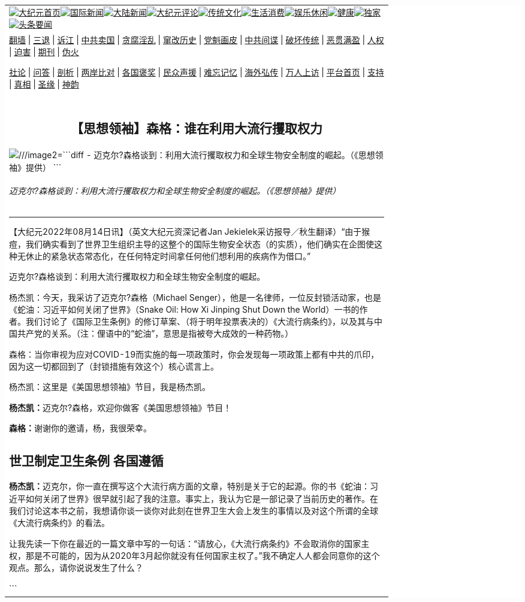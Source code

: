 <a name="1" id="1" target="_blank"></a><span id="1"></span>
<table align=center border="0"><tr><td colspan="2" VALIGN=TOP><a href="https://github.com/1992513/djy/blob/master/gb/nf1351518.md#1"><img src="https://raw.githubusercontent.com/1992513/www/master/t/djy/1.jpg" title="大纪元首页" alt="大纪元首页"></a><a href="https://github.com/1992513/djy/blob/master/gb/n24hr.md#1"><img src="https://raw.githubusercontent.com/1992513/www/master/t/djy/3.jpg" title="国际新闻" alt="国际新闻"></a><a href="https://github.com/1992513/djy/blob/master/gb/nsc413.md#1"><img src="https://raw.githubusercontent.com/1992513/www/master/t/djy/4.jpg" title="大陆新闻" alt="大陆新闻"></a><a href="https://github.com/1992513/djy/blob/master/gb/news392.md#1"><img src="https://raw.githubusercontent.com/1992513/www/master/t/djy/5.jpg" title="大纪元评论" alt="大纪元评论"></a><a href="https://github.com/1992513/djy/blob/master/gb/news2007.md#1"><img src="https://raw.githubusercontent.com/1992513/www/master/t/djy/6.jpg" title="传统文化" alt="传统文化"></a><a href="https://github.com/1992513/djy/blob/master/gb/news2008.md#1"><img src="https://raw.githubusercontent.com/1992513/www/master/t/djy/7.jpg" title="生活消费" alt="生活消费"></a><a href="https://github.com/1992513/djy/blob/master/gb/ncyule.md#1"><img src="https://raw.githubusercontent.com/1992513/www/master/t/djy/8.jpg" title="娱乐休闲" alt="娱乐休闲"></a><a href="https://github.com/1992513/djy/blob/master/gb/nsc1002.md#1"><img src="https://raw.githubusercontent.com/1992513/www/master/t/djy/9.jpg" title="健康" alt="健康"></a><a href="https://github.com/1992513/djy/blob/master/gb/nf6092.md#1"><img src="https://raw.githubusercontent.com/1992513/www/master/t/djy/10a.jpg" title="独家" alt="独家"></a><a href="https://github.com/1992513/djy/blob/master/gb/nf4514.md#1"><img src="https://raw.githubusercontent.com/1992513/www/master/t/djy/12a.jpg" title="头条要闻" alt="头条要闻"></a></td></tr>
<tr><td colspan="2" VALIGN=TOP><a target="_blank" href="https://github.com/1992513/www/blob/master/README.md?zsrh#1">翻墙</a> | <a target="_blank" href="https://github.com/1992513/djy/blob/master/gb/nf5657.md#1">三退</a> | <a target="_blank" href="https://github.com/1992513/djy/blob/master/gb/nf6124.md#1">诉江</a> | <a target="_blank" href="https://github.com/1992513/djy/blob/master/gb/nf1176117.md#1">中共卖国</a> | <a target="_blank" href="https://github.com/1992513/djy/blob/master/gb/nf5773.md#1">贪腐淫乱</a> | <a target="_blank" href="https://github.com/1992513/djy/blob/master/gb/nf1176115.md#1">窜改历史</a> | <a target="_blank" href="https://github.com/1992513/djy/blob/master/gb/nf1176107.md#1">党魁画皮</a> | <a target="_blank" href="https://github.com/1992513/djy/blob/master/gb/nf1320400.md#1">中共间谍</a> | <a target="_blank" href="https://github.com/1992513/djy/blob/master/gb/nf1176114.md#1">破坏传统</a> | <a target="_blank" href="https://github.com/1992513/ntdtv/blob/master/gb/prog447_1.md#1">恶贯满盈</a> | <a target="_blank" href="https://github.com/1992513/djy/blob/master/gb/ncid278.md#1">人权</a> | <a target="_blank" href="https://github.com/1992513/djy/blob/master/gb/nf1176111.md#1">迫害</a> | <a target="_blank" href="https://gitlab.com/szzdlab/mh-qikan/blob/master/README.md#1">期刊</a> | <a target="_blank" href="https://github.com/1992513/djy/blob/master/gb/nf5562.md#1">伪火</a></p><p><a target="_blank" href="https://github.com/1992513/djy/blob/master/gb/9p.md#1">社论</a> | <a target="_blank" href="https://github.com/1992513/djy/blob/master/gb/nf4378.md#1">问答</a> | <a target="_blank" href="https://github.com/1992513/djy/blob/master/gb/nf5792.md#1">剖析</a> | <a target="_blank" href="https://github.com/1992513/djy/blob/master/gb/nf5735.md#1">两岸比对</a> | <a target="_blank" href="https://github.com/1992513/djy/blob/master/gb/nf6119.md#1">各国褒奖</a> | <a target="_blank" href="https://github.com/1992513/djy/blob/master/gb/nf6120.md#1">民众声援</a> | <a target="_blank" href="https://github.com/1992513/djy/blob/master/gb/nf1188594.md#1">难忘记忆</a> | <a target="_blank" href="https://github.com/1992513/djy/blob/master/gb/nf3180.md#1">海外弘传</a> | <a target="_blank" href="https://github.com/1992513/djy/blob/master/gb/nf5410.md#1">万人上访</a> | <a target="_blank" href="https://github.com/1992513/www/blob/master/README.md?zsrh#1">平台首页</a> | <a target="_blank" href="https://github.com/1992513/djy/blob/master/gb/nf4386.md#1">支持</a> | <a target="_blank" href="https://github.com/1992513/djy/blob/master/gb/nf4389.md#1">真相</a> | <a target="_blank" href="https://github.com/1992513/djy/blob/master/gb/nf5790.md#1">圣缘</a> | <a target="_blank" href="https://github.com/1992513/djy/blob/master/gb/nf4786.md#1">神韵</a></td></tr>
<tr><td VALIGN=TOP width="626"><h2 align=center>【思想领袖】森格：谁在利用大流行攫取权力</h2>
<img width="600" src="https://i.epochtimes.com/assets/uploads/2022/08/id13802484-et1-25-600x400.jpg" />///image2=```diff
- 迈克尔?森格谈到：利用大流行攫取权力和全球生物安全制度的崛起。（《思想领袖》提供）
```
<h6>迈克尔?森格谈到：利用大流行攫取权力和全球生物安全制度的崛起。（《思想领袖》提供）
</h6>
<hr>
	<p>【大纪元2022年08月14日讯】（英文大纪元资深记者Jan Jekielek采访报导／秋生翻译）“由于猴痘，我们确实看到了世界卫生组织主导的这整个的国际生物安全状态（的实质），他们确实在企图使这种无休止的紧急状态常态化，在任何特定时间拿任何他们想利用的疾病作为借口。”</p>
<p>迈克尔?森格谈到：利用大流行攫取权力和全球生物安全制度的崛起。</p>
<p>杨杰凯：今天，我采访了迈克尔?森格（Michael Senger），他是一名律师，一位反封锁活动家，也是《蛇油：习近平如何关闭了世界》（Snake Oil: How Xi Jinping Shut Down the World）一书的作者。我们讨论了《国际卫生条例》的修订草案、（将于明年投票表决的）《大流行病条约》，以及其与中国共产党的关系。（注：俚语中的“蛇油”，意思是指被夸大成效的一种药物。）</p>
<p>森格：当你审视为应对COVID-19而实施的每一项政策时，你会发现每一项政策上都有中共的爪印，因为这一切都回到了（封锁措施有效这个）核心谎言上。</p>
<p>杨杰凯：这里是《美国思想领袖》节目，我是杨杰凯。</p>
<div class="video_fit_container"><a width="635" b="356" class="video_frame" src=""></a><a href="https://dvucua6a0b85v.cloudfront.net/A1u&#29983/embed/kpA-ANh2USg?wmode=transparent&#038;wmode=opaque" allowfullscreen></a>
</div>
<p><strong>杨杰凯：</strong>迈克尔?森格，欢迎你做客《美国思想领袖》节目！</p>
<p><strong>森格：</strong>谢谢你的邀请，杨，我很荣幸。</p>
<h2>世卫制定卫生条例 各国遵循</h2>
<p><strong>杨杰凯：</strong>迈克尔，你一直在撰写这个大流行病方面的文章，特别是关于它的起源。你的书《蛇油：习近平如何关闭了世界》很早就引起了我的注意。事实上，我认为它是一部记录了当前历史的著作。在我们讨论这本书之前，我想请你谈一谈你对此刻在世界卫生大会上发生的事情以及对这个所谓的全球《大流行病条约》的看法。</p>
<p>让我先读一下你在最近的一篇文章中写的一句话：“请放心，《大流行病条约》不会取消你的国家主权，那是不可能的，因为从2020年3月起你就没有任何国家主权了。”我不确定人人都会同意你的这个观点。那么，请你说说发生了什么？</p>
```